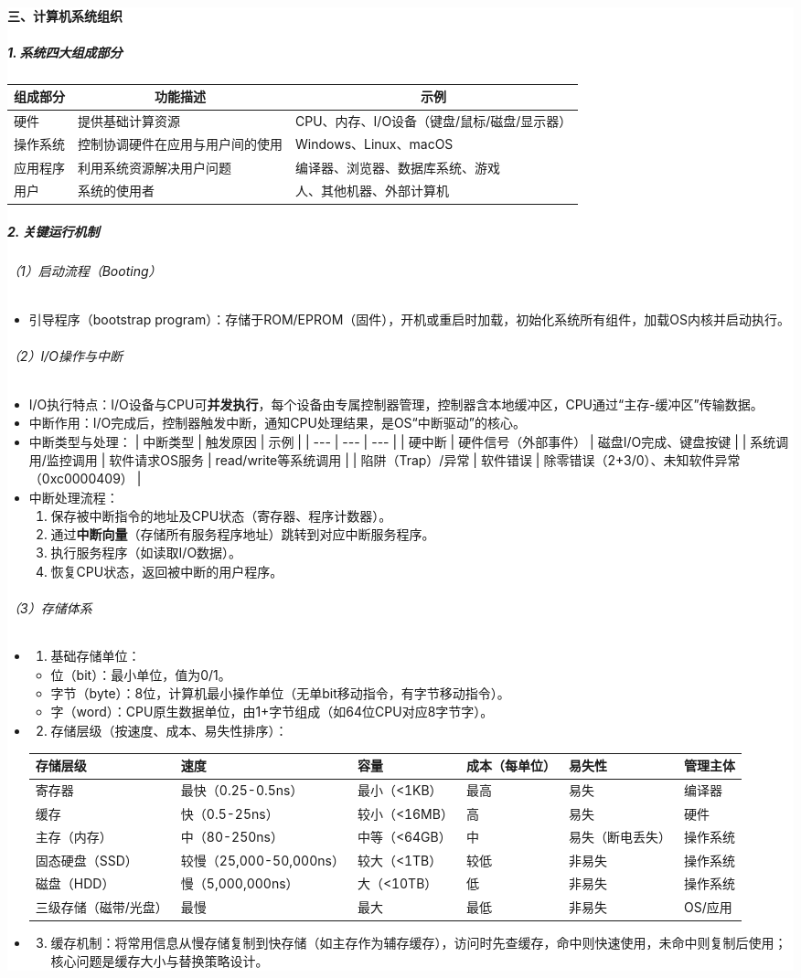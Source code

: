 
#### 三、计算机系统组织
##### 1. 系统四大组成部分
| 组成部分 | 功能描述 | 示例 |
| --- | --- | --- |
| 硬件 | 提供基础计算资源 | CPU、内存、I/O设备（键盘/鼠标/磁盘/显示器） |
| 操作系统 | 控制协调硬件在应用与用户间的使用 | Windows、Linux、macOS |
| 应用程序 | 利用系统资源解决用户问题 | 编译器、浏览器、数据库系统、游戏 |
| 用户 | 系统的使用者 | 人、其他机器、外部计算机 |
##### 2. 关键运行机制
###### （1）启动流程（Booting）
- 引导程序（bootstrap program）：存储于ROM/EPROM（固件），开机或重启时加载，初始化系统所有组件，加载OS内核并启动执行。
###### （2）I/O操作与中断
- I/O执行特点：I/O设备与CPU可**并发执行**，每个设备由专属控制器管理，控制器含本地缓冲区，CPU通过“主存-缓冲区”传输数据。
- 中断作用：I/O完成后，控制器触发中断，通知CPU处理结果，是OS“中断驱动”的核心。
- 中断类型与处理：
  | 中断类型 | 触发原因 | 示例 |
  | --- | --- | --- |
  | 硬中断 | 硬件信号（外部事件） | 磁盘I/O完成、键盘按键 |
  | 系统调用/监控调用 | 软件请求OS服务 | read/write等系统调用 |
  | 陷阱（Trap）/异常 | 软件错误 | 除零错误（2+3/0）、未知软件异常（0xc0000409） |
- 中断处理流程：
  1. 保存被中断指令的地址及CPU状态（寄存器、程序计数器）。
  2. 通过**中断向量**（存储所有服务程序地址）跳转到对应中断服务程序。
  3. 执行服务程序（如读取I/O数据）。
  4. 恢复CPU状态，返回被中断的用户程序。

###### （3）存储体系
- 1. 基础存储单位：
  - 位（bit）：最小单位，值为0/1。
  - 字节（byte）：8位，计算机最小操作单位（无单bit移动指令，有字节移动指令）。
  - 字（word）：CPU原生数据单位，由1+字节组成（如64位CPU对应8字节字）。
- 2. 存储层级（按速度、成本、易失性排序）：

  | 存储层级 | 速度 | 容量 | 成本（每单位） | 易失性 | 管理主体 |
  | --- | --- | --- | --- | --- | --- |
  | 寄存器 | 最快（0.25-0.5ns） | 最小（<1KB） | 最高 | 易失 | 编译器 |
  | 缓存 | 快（0.5-25ns） | 较小（<16MB） | 高 | 易失 | 硬件 |
  | 主存（内存） | 中（80-250ns） | 中等（<64GB） | 中 | 易失（断电丢失） | 操作系统 |
  | 固态硬盘（SSD） | 较慢（25,000-50,000ns） | 较大（<1TB） | 较低 | 非易失 | 操作系统 |
  | 磁盘（HDD） | 慢（5,000,000ns） | 大（<10TB） | 低 | 非易失 | 操作系统 |
  | 三级存储（磁带/光盘） | 最慢 | 最大 | 最低 | 非易失 | OS/应用 |
- 3. 缓存机制：将常用信息从慢存储复制到快存储（如主存作为辅存缓存），访问时先查缓存，命中则快速使用，未命中则复制后使用；核心问题是缓存大小与替换策略设计。
